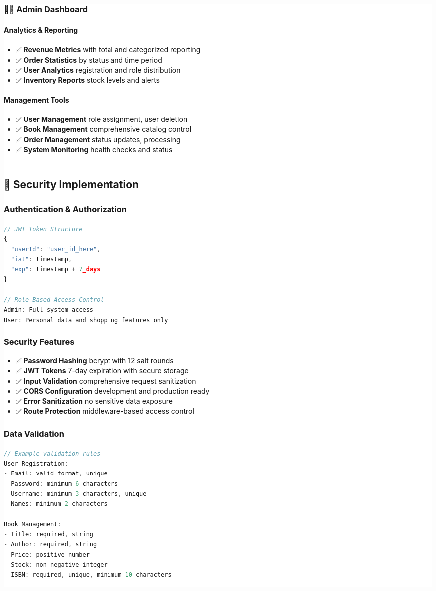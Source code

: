 ### 👨‍💼 Admin Dashboard

#### Analytics & Reporting
- ✅ **Revenue Metrics** with total and categorized reporting
- ✅ **Order Statistics** by status and time period
- ✅ **User Analytics** registration and role distribution
- ✅ **Inventory Reports** stock levels and alerts

#### Management Tools
- ✅ **User Management** role assignment, user deletion
- ✅ **Book Management** comprehensive catalog control
- ✅ **Order Management** status updates, processing
- ✅ **System Monitoring** health checks and status

---

## 🔐 Security Implementation

### Authentication & Authorization
```javascript
// JWT Token Structure
{
  "userId": "user_id_here",
  "iat": timestamp,
  "exp": timestamp + 7_days
}

// Role-Based Access Control
Admin: Full system access
User: Personal data and shopping features only
```

### Security Features
- ✅ **Password Hashing** bcrypt with 12 salt rounds
- ✅ **JWT Tokens** 7-day expiration with secure storage
- ✅ **Input Validation** comprehensive request sanitization
- ✅ **CORS Configuration** development and production ready
- ✅ **Error Sanitization** no sensitive data exposure
- ✅ **Route Protection** middleware-based access control

### Data Validation
```javascript
// Example validation rules
User Registration:
- Email: valid format, unique
- Password: minimum 6 characters
- Username: minimum 3 characters, unique
- Names: minimum 2 characters

Book Management:
- Title: required, string
- Author: required, string
- Price: positive number
- Stock: non-negative integer
- ISBN: required, unique, minimum 10 characters
```

---